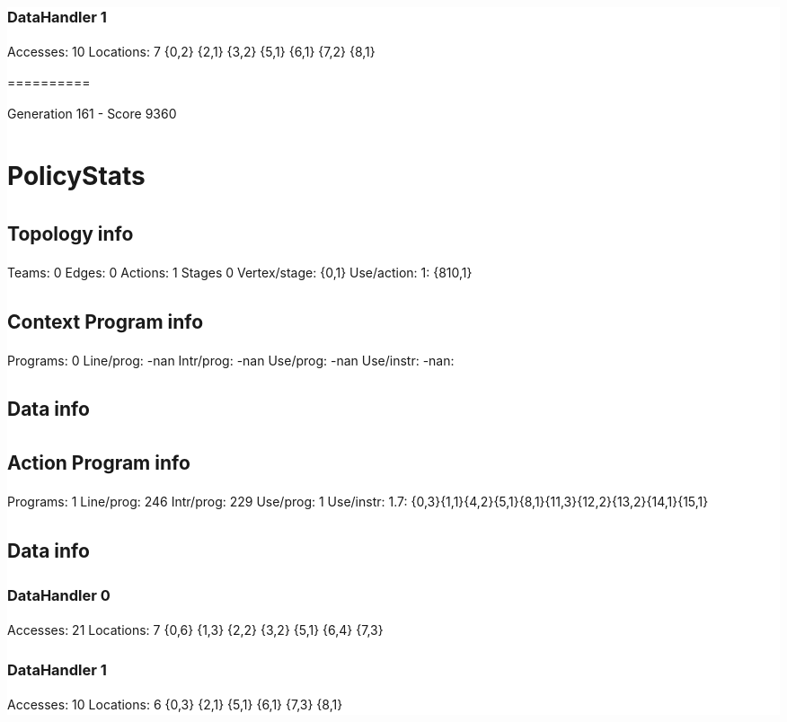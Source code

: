 ### DataHandler 1
Accesses:	10
Locations:	7
{0,2} {2,1} {3,2} {5,1} {6,1} {7,2} {8,1} 


==========

Generation 161 - Score 9360

# PolicyStats
## Topology info
Teams:		0
Edges:		0
Actions:	1
Stages		0
Vertex/stage:	{0,1} 
Use/action:	1: {810,1} 

## Context Program info
Programs:	0
Line/prog:	-nan
Intr/prog:	-nan
Use/prog:	-nan
Use/instr:	-nan: 

## Data info


## Action Program info
Programs:	1
Line/prog:	246
Intr/prog:	229
Use/prog:	1
Use/instr:	1.7: {0,3}{1,1}{4,2}{5,1}{8,1}{11,3}{12,2}{13,2}{14,1}{15,1}

## Data info

### DataHandler 0
Accesses:	21
Locations:	7
{0,6} {1,3} {2,2} {3,2} {5,1} {6,4} {7,3} 

### DataHandler 1
Accesses:	10
Locations:	6
{0,3} {2,1} {5,1} {6,1} {7,3} {8,1} 
